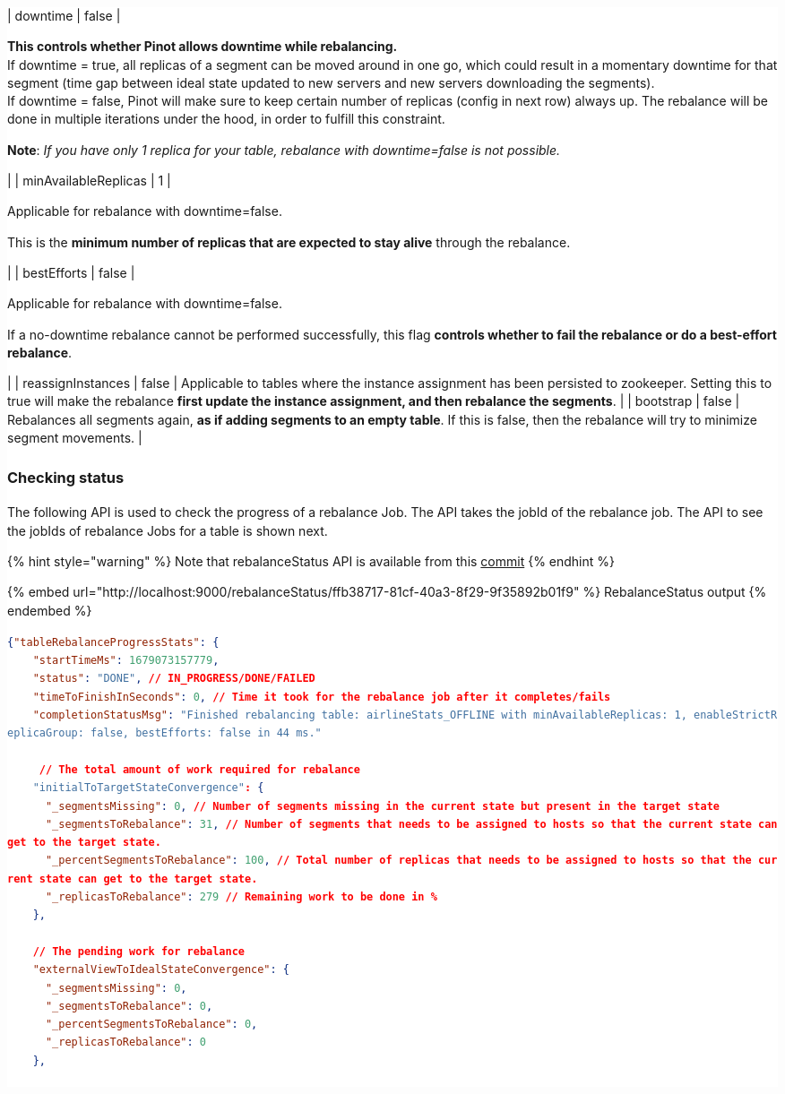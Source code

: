 | downtime             | false         | <p><strong>This controls whether Pinot allows downtime while rebalancing.</strong><br>If downtime = true, all replicas of a segment can be moved around in one go, which could result in a momentary downtime for that segment (time gap between ideal state updated to new servers and new servers downloading the segments).<br>If downtime = false, Pinot will make sure to keep certain number of replicas (config in next row) always up. The rebalance will be done in multiple iterations under the hood, in order to fulfill this constraint.</p><p><strong>Note</strong>: <em>If you have only 1 replica for your table, rebalance with downtime=false is not possible.</em></p>                                                                                                                                        |
| minAvailableReplicas | 1             | <p>Applicable for rebalance with downtime=false.</p><p>This is the <strong>minimum number of replicas that are expected to stay alive</strong> through the rebalance.</p>                                                                                                                                                                                                                                                                                                                                                                                                                                                                                                                                                                                                                                                        |
| bestEfforts          | false         | <p>Applicable for rebalance with downtime=false.</p><p>If a no-downtime rebalance cannot be performed successfully, this flag <strong>controls whether to fail the rebalance or do a best-effort rebalance</strong>.</p>                                                                                                                                                                                                                                                                                                                                                                                                                                                                                                                                                                                                         |
| reassignInstances    | false         | Applicable to tables where the instance assignment has been persisted to zookeeper. Setting this to true will make the rebalance **first update the instance assignment, and then rebalance the segments**.                                                                                                                                                                                                                                                                                                                                                                                                                                                                                                                                                                                                                      |
| bootstrap            | false         | Rebalances all segments again, **as if adding segments to an empty table**. If this is false, then the rebalance will try to minimize segment movements.                                                                                                                                                                                                                                                                                                                                                                                                                                                                                                                                                                                                                                                                         |

### Checking status

The following API is used to check the progress of a rebalance Job. The API takes the jobId of the rebalance job. The API to see the jobIds of rebalance Jobs for a table is shown next.&#x20;

{% hint style="warning" %}
Note that rebalanceStatus API is available from this [commit](https://github.com/apache/pinot/pull/10359)
{% endhint %}

{% embed url="http://localhost:9000/rebalanceStatus/ffb38717-81cf-40a3-8f29-9f35892b01f9" %}
RebalanceStatus output
{% endembed %}

```json
{"tableRebalanceProgressStats": {
    "startTimeMs": 1679073157779,
    "status": "DONE", // IN_PROGRESS/DONE/FAILED    
    "timeToFinishInSeconds": 0, // Time it took for the rebalance job after it completes/fails 
    "completionStatusMsg": "Finished rebalancing table: airlineStats_OFFLINE with minAvailableReplicas: 1, enableStrictReplicaGroup: false, bestEfforts: false in 44 ms."
     
     // The total amount of work required for rebalance 
    "initialToTargetStateConvergence": {
      "_segmentsMissing": 0, // Number of segments missing in the current state but present in the target state
      "_segmentsToRebalance": 31, // Number of segments that needs to be assigned to hosts so that the current state can get to the target state.
      "_percentSegmentsToRebalance": 100, // Total number of replicas that needs to be assigned to hosts so that the current state can get to the target state.
      "_replicasToRebalance": 279 // Remaining work to be done in %
    },
    
    // The pending work for rebalance
    "externalViewToIdealStateConvergence": {
      "_segmentsMissing": 0,
      "_segmentsToRebalance": 0,
      "_percentSegmentsToRebalance": 0,
      "_replicasToRebalance": 0
    },
    
```